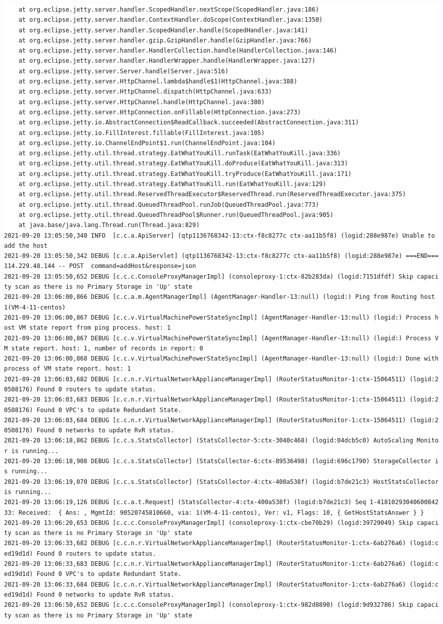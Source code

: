 ```shell
	at org.eclipse.jetty.server.handler.ScopedHandler.nextScope(ScopedHandler.java:186)
	at org.eclipse.jetty.server.handler.ContextHandler.doScope(ContextHandler.java:1350)
	at org.eclipse.jetty.server.handler.ScopedHandler.handle(ScopedHandler.java:141)
	at org.eclipse.jetty.server.handler.gzip.GzipHandler.handle(GzipHandler.java:766)
	at org.eclipse.jetty.server.handler.HandlerCollection.handle(HandlerCollection.java:146)
	at org.eclipse.jetty.server.handler.HandlerWrapper.handle(HandlerWrapper.java:127)
	at org.eclipse.jetty.server.Server.handle(Server.java:516)
	at org.eclipse.jetty.server.HttpChannel.lambda$handle$1(HttpChannel.java:388)
	at org.eclipse.jetty.server.HttpChannel.dispatch(HttpChannel.java:633)
	at org.eclipse.jetty.server.HttpChannel.handle(HttpChannel.java:380)
	at org.eclipse.jetty.server.HttpConnection.onFillable(HttpConnection.java:273)
	at org.eclipse.jetty.io.AbstractConnection$ReadCallback.succeeded(AbstractConnection.java:311)
	at org.eclipse.jetty.io.FillInterest.fillable(FillInterest.java:105)
	at org.eclipse.jetty.io.ChannelEndPoint$1.run(ChannelEndPoint.java:104)
	at org.eclipse.jetty.util.thread.strategy.EatWhatYouKill.runTask(EatWhatYouKill.java:336)
	at org.eclipse.jetty.util.thread.strategy.EatWhatYouKill.doProduce(EatWhatYouKill.java:313)
	at org.eclipse.jetty.util.thread.strategy.EatWhatYouKill.tryProduce(EatWhatYouKill.java:171)
	at org.eclipse.jetty.util.thread.strategy.EatWhatYouKill.run(EatWhatYouKill.java:129)
	at org.eclipse.jetty.util.thread.ReservedThreadExecutor$ReservedThread.run(ReservedThreadExecutor.java:375)
	at org.eclipse.jetty.util.thread.QueuedThreadPool.runJob(QueuedThreadPool.java:773)
	at org.eclipse.jetty.util.thread.QueuedThreadPool$Runner.run(QueuedThreadPool.java:905)
	at java.base/java.lang.Thread.run(Thread.java:829)
2021-09-20 13:05:50,340 INFO  [c.c.a.ApiServer] (qtp1136768342-13:ctx-f8c8277c ctx-aa11b5f8) (logid:288e987e) Unable to add the host
2021-09-20 13:05:50,342 DEBUG [c.c.a.ApiServlet] (qtp1136768342-13:ctx-f8c8277c ctx-aa11b5f8) (logid:288e987e) ===END===  114.229.48.144 -- POST  command=addHost&response=json
2021-09-20 13:05:50,652 DEBUG [c.c.c.ConsoleProxyManagerImpl] (consoleproxy-1:ctx-82b283da) (logid:7151dfdf) Skip capacity scan as there is no Primary Storage in 'Up' state
2021-09-20 13:06:00,866 DEBUG [c.c.a.m.AgentManagerImpl] (AgentManager-Handler-13:null) (logid:) Ping from Routing host 1(VM-4-11-centos)
2021-09-20 13:06:00,867 DEBUG [c.c.v.VirtualMachinePowerStateSyncImpl] (AgentManager-Handler-13:null) (logid:) Process host VM state report from ping process. host: 1
2021-09-20 13:06:00,867 DEBUG [c.c.v.VirtualMachinePowerStateSyncImpl] (AgentManager-Handler-13:null) (logid:) Process VM state report. host: 1, number of records in report: 0
2021-09-20 13:06:00,868 DEBUG [c.c.v.VirtualMachinePowerStateSyncImpl] (AgentManager-Handler-13:null) (logid:) Done with process of VM state report. host: 1
2021-09-20 13:06:03,682 DEBUG [c.c.n.r.VirtualNetworkApplianceManagerImpl] (RouterStatusMonitor-1:ctx-15064511) (logid:20508176) Found 0 routers to update status. 
2021-09-20 13:06:03,683 DEBUG [c.c.n.r.VirtualNetworkApplianceManagerImpl] (RouterStatusMonitor-1:ctx-15064511) (logid:20508176) Found 0 VPC's to update Redundant State. 
2021-09-20 13:06:03,684 DEBUG [c.c.n.r.VirtualNetworkApplianceManagerImpl] (RouterStatusMonitor-1:ctx-15064511) (logid:20508176) Found 0 networks to update RvR status. 
2021-09-20 13:06:18,862 DEBUG [c.c.s.StatsCollector] (StatsCollector-5:ctx-3040c468) (logid:04dcb5c0) AutoScaling Monitor is running...
2021-09-20 13:06:18,908 DEBUG [c.c.s.StatsCollector] (StatsCollector-6:ctx-89536498) (logid:696c1790) StorageCollector is running...
2021-09-20 13:06:19,070 DEBUG [c.c.s.StatsCollector] (StatsCollector-4:ctx-400a538f) (logid:b7de21c3) HostStatsCollector is running...
2021-09-20 13:06:19,126 DEBUG [c.c.a.t.Request] (StatsCollector-4:ctx-400a538f) (logid:b7de21c3) Seq 1-4181029304060084233: Received:  { Ans: , MgmtId: 90520745810660, via: 1(VM-4-11-centos), Ver: v1, Flags: 10, { GetHostStatsAnswer } }
2021-09-20 13:06:20,653 DEBUG [c.c.c.ConsoleProxyManagerImpl] (consoleproxy-1:ctx-cbe70b29) (logid:39729049) Skip capacity scan as there is no Primary Storage in 'Up' state
2021-09-20 13:06:33,682 DEBUG [c.c.n.r.VirtualNetworkApplianceManagerImpl] (RouterStatusMonitor-1:ctx-6ab276a6) (logid:ced19d1d) Found 0 routers to update status. 
2021-09-20 13:06:33,683 DEBUG [c.c.n.r.VirtualNetworkApplianceManagerImpl] (RouterStatusMonitor-1:ctx-6ab276a6) (logid:ced19d1d) Found 0 VPC's to update Redundant State. 
2021-09-20 13:06:33,684 DEBUG [c.c.n.r.VirtualNetworkApplianceManagerImpl] (RouterStatusMonitor-1:ctx-6ab276a6) (logid:ced19d1d) Found 0 networks to update RvR status. 
2021-09-20 13:06:50,652 DEBUG [c.c.c.ConsoleProxyManagerImpl] (consoleproxy-1:ctx-982d8890) (logid:9d932786) Skip capacity scan as there is no Primary Storage in 'Up' state
```